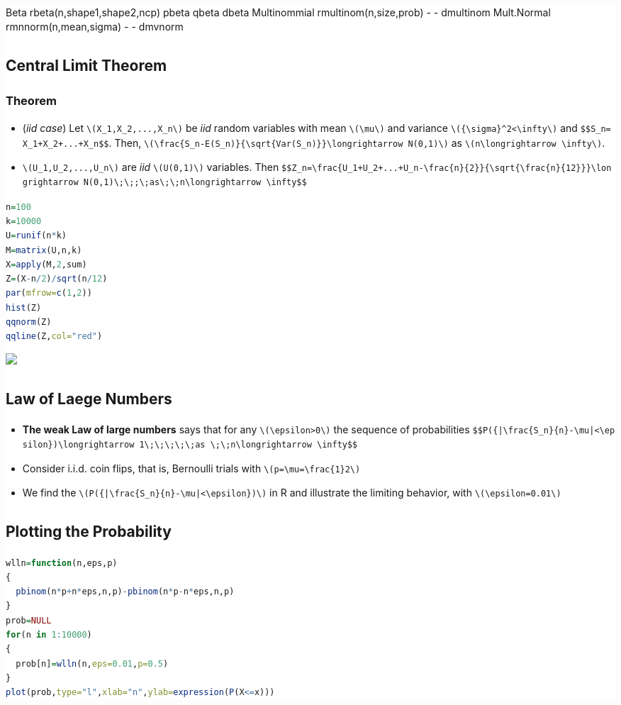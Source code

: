 Beta           rbeta(n,shape1,shape2,ncp)       pbeta      qbeta       dbeta
Multinommial   rmultinom(n,size,prob)             -          -         dmultinom
Mult.Normal    rmnnorm(n,mean,sigma)              -          -         dmvnorm

## Central Limit Theorem

### Theorem

- (*iid case*) Let `\(X_1,X_2,...,X_n\)` be *iid* random variables with mean `\(\mu\)` and variance `\({\sigma}^2<\infty\)` and `$$S_n=X_1+X_2+...+X_n$$`. Then, `\(\frac{S_n-E(S_n)}{\sqrt{Var(S_n)}}\longrightarrow N(0,1)\)` as `\(n\longrightarrow \infty\)`.

- `\(U_1,U_2,...,U_n\)` are *iid* `\(U(0,1)\)` variables. Then 
`$$Z_n=\frac{U_1+U_2+...+U_n-\frac{n}{2}}{\sqrt{\frac{n}{12}}}\longrightarrow N(0,1)\;\;;\;as\;\;n\longrightarrow \infty$$`


```r
n=100
k=10000
U=runif(n*k)
M=matrix(U,n,k)
X=apply(M,2,sum)
Z=(X-n/2)/sqrt(n/12)
par(mfrow=c(1,2))
hist(Z)
qqnorm(Z)
qqline(Z,col="red")
```

<img src="{{< blogdown/postref >}}index_files/figure-html/unnamed-chunk-29-1.png" width="672" />

## Law of Laege Numbers

- **The weak Law of large numbers** says that for any `\(\epsilon>0\)` the sequence of probabilities `$$P({|\frac{S_n}{n}-\mu|<\epsilon})\longrightarrow 1\;\;\;\;\;as \;\;n\longrightarrow \infty$$`

- Consider i.i.d. coin flips, that is, Bernoulli trials with `\(p=\mu=\frac{1}2\)`

- We find the `\(P({|\frac{S_n}{n}-\mu|<\epsilon})\)` in R and illustrate the limiting behavior, with `\(\epsilon=0.01\)`

## Plotting the Probability 


```r
wlln=function(n,eps,p)
{
  pbinom(n*p+n*eps,n,p)-pbinom(n*p-n*eps,n,p)
}
prob=NULL
for(n in 1:10000)
{
  prob[n]=wlln(n,eps=0.01,p=0.5)
}
plot(prob,type="l",xlab="n",ylab=expression(P(X<=x)))
```
